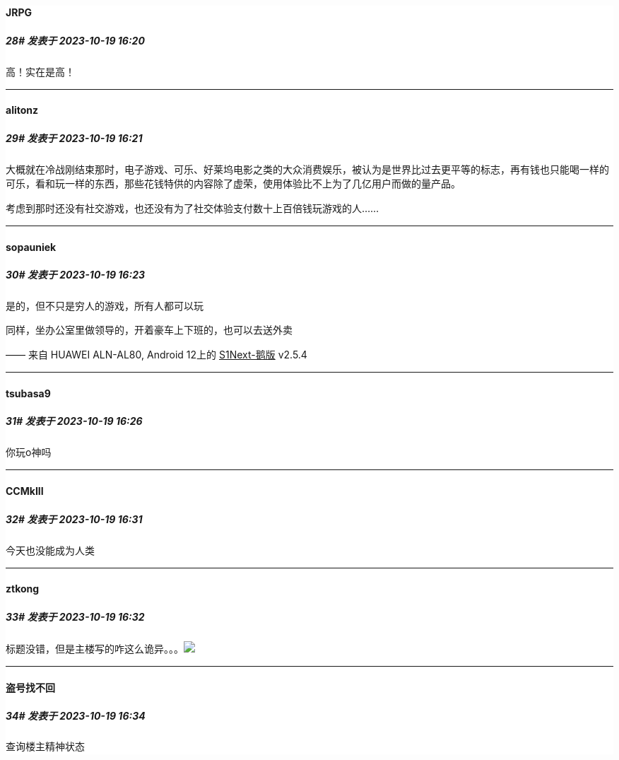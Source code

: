####  JRPG  
##### 28#       发表于 2023-10-19 16:20

高！实在是高！

*****

####  alitonz  
##### 29#       发表于 2023-10-19 16:21

大概就在冷战刚结束那时，电子游戏、可乐、好莱坞电影之类的大众消费娱乐，被认为是世界比过去更平等的标志，再有钱也只能喝一样的可乐，看和玩一样的东西，那些花钱特供的内容除了虚荣，使用体验比不上为了几亿用户而做的量产品。

考虑到那时还没有社交游戏，也还没有为了社交体验支付数十上百倍钱玩游戏的人……

*****

####  sopauniek  
##### 30#       发表于 2023-10-19 16:23

是的，但不只是穷人的游戏，所有人都可以玩

同样，坐办公室里做领导的，开着豪车上下班的，也可以去送外卖

—— 来自 HUAWEI ALN-AL80, Android 12上的 [S1Next-鹅版](https://github.com/ykrank/S1-Next/releases) v2.5.4


*****

####  tsubasa9  
##### 31#       发表于 2023-10-19 16:26

你玩o神吗

*****

####  CCMkIII  
##### 32#       发表于 2023-10-19 16:31

今天也没能成为人类

*****

####  ztkong  
##### 33#       发表于 2023-10-19 16:32

标题没错，但是主楼写的咋这么诡异。。。<img src="https://static.saraba1st.com/image/smiley/face2017/001.png" referrerpolicy="no-referrer">

*****

####  盗号找不回  
##### 34#       发表于 2023-10-19 16:34

查询楼主精神状态
